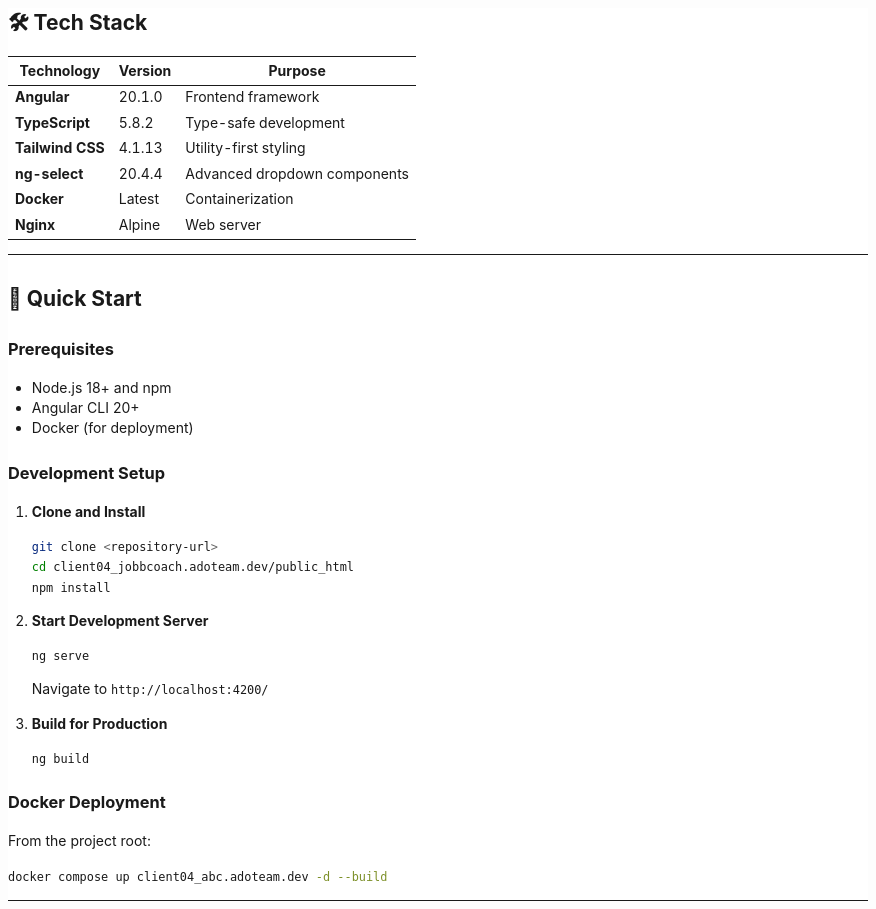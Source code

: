
## 🛠️ **Tech Stack**

| Technology | Version | Purpose |
|------------|---------|---------|
| **Angular** | 20.1.0 | Frontend framework |
| **TypeScript** | 5.8.2 | Type-safe development |
| **Tailwind CSS** | 4.1.13 | Utility-first styling |
| **ng-select** | 20.4.4 | Advanced dropdown components |
| **Docker** | Latest | Containerization |
| **Nginx** | Alpine | Web server |

---

## 🚀 **Quick Start**

### **Prerequisites**
- Node.js 18+ and npm
- Angular CLI 20+
- Docker (for deployment)

### **Development Setup**

1. **Clone and Install**
   ```bash
   git clone <repository-url>
   cd client04_jobbcoach.adoteam.dev/public_html
   npm install
   ```

2. **Start Development Server**
   ```bash
   ng serve
   ```
   Navigate to `http://localhost:4200/`

3. **Build for Production**
   ```bash
   ng build
   ```

### **Docker Deployment**

From the project root:
```bash
docker compose up client04_abc.adoteam.dev -d --build
```

---
